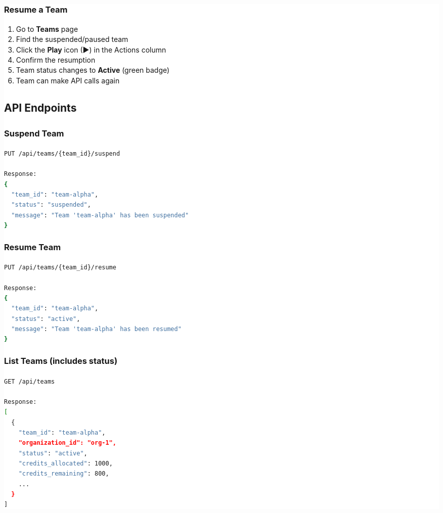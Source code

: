 ### Resume a Team

1. Go to **Teams** page
2. Find the suspended/paused team
3. Click the **Play** icon (▶) in the Actions column
4. Confirm the resumption
5. Team status changes to **Active** (green badge)
6. Team can make API calls again

## API Endpoints

### Suspend Team
```bash
PUT /api/teams/{team_id}/suspend

Response:
{
  "team_id": "team-alpha",
  "status": "suspended",
  "message": "Team 'team-alpha' has been suspended"
}
```

### Resume Team
```bash
PUT /api/teams/{team_id}/resume

Response:
{
  "team_id": "team-alpha",
  "status": "active",
  "message": "Team 'team-alpha' has been resumed"
}
```

### List Teams (includes status)
```bash
GET /api/teams

Response:
[
  {
    "team_id": "team-alpha",
    "organization_id": "org-1",
    "status": "active",
    "credits_allocated": 1000,
    "credits_remaining": 800,
    ...
  }
]
```
